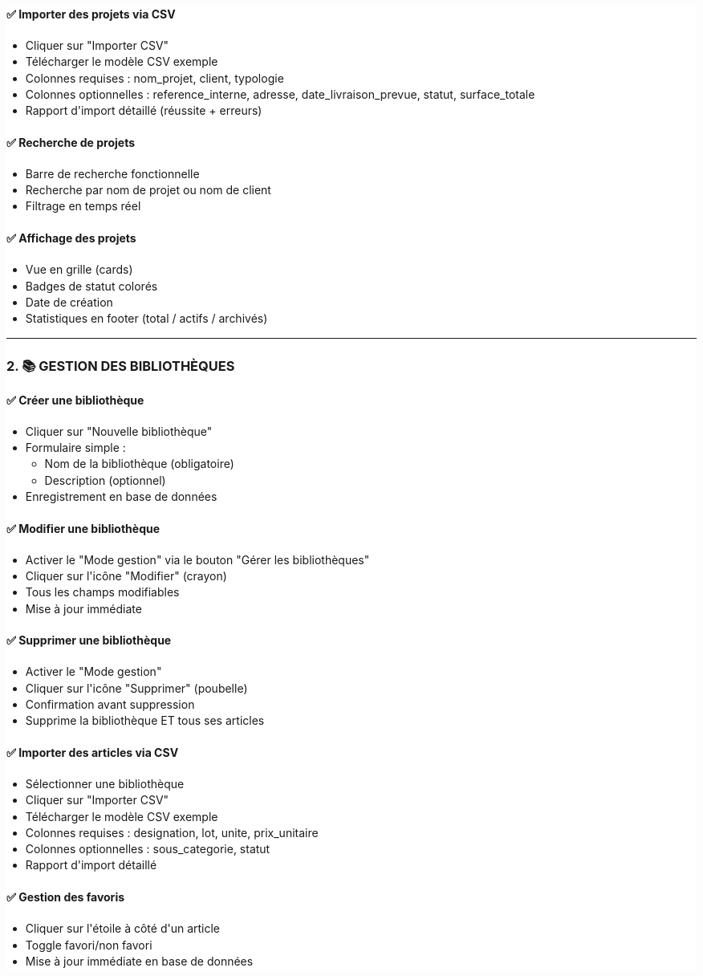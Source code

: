 #### ✅ Importer des projets via CSV
- Cliquer sur "Importer CSV"
- Télécharger le modèle CSV exemple
- Colonnes requises : nom_projet, client, typologie
- Colonnes optionnelles : reference_interne, adresse, date_livraison_prevue, statut, surface_totale
- Rapport d'import détaillé (réussite + erreurs)

#### ✅ Recherche de projets
- Barre de recherche fonctionnelle
- Recherche par nom de projet ou nom de client
- Filtrage en temps réel

#### ✅ Affichage des projets
- Vue en grille (cards)
- Badges de statut colorés
- Date de création
- Statistiques en footer (total / actifs / archivés)

---

### 2. 📚 GESTION DES BIBLIOTHÈQUES

#### ✅ Créer une bibliothèque
- Cliquer sur "Nouvelle bibliothèque"
- Formulaire simple :
  - Nom de la bibliothèque (obligatoire)
  - Description (optionnel)
- Enregistrement en base de données

#### ✅ Modifier une bibliothèque
- Activer le "Mode gestion" via le bouton "Gérer les bibliothèques"
- Cliquer sur l'icône "Modifier" (crayon)
- Tous les champs modifiables
- Mise à jour immédiate

#### ✅ Supprimer une bibliothèque
- Activer le "Mode gestion"
- Cliquer sur l'icône "Supprimer" (poubelle)
- Confirmation avant suppression
- Supprime la bibliothèque ET tous ses articles

#### ✅ Importer des articles via CSV
- Sélectionner une bibliothèque
- Cliquer sur "Importer CSV"
- Télécharger le modèle CSV exemple
- Colonnes requises : designation, lot, unite, prix_unitaire
- Colonnes optionnelles : sous_categorie, statut
- Rapport d'import détaillé

#### ✅ Gestion des favoris
- Cliquer sur l'étoile à côté d'un article
- Toggle favori/non favori
- Mise à jour immédiate en base de données
